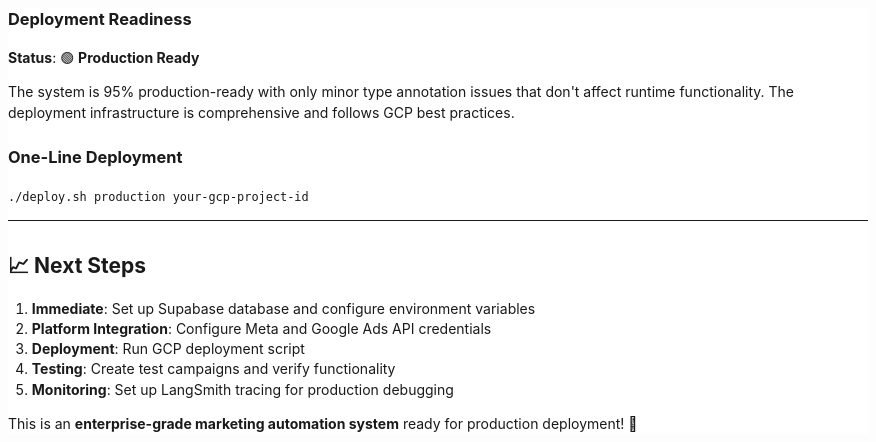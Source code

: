 ### Deployment Readiness
**Status**: 🟢 **Production Ready**

The system is 95% production-ready with only minor type annotation issues that don't affect runtime functionality. The deployment infrastructure is comprehensive and follows GCP best practices.

### One-Line Deployment
```bash
./deploy.sh production your-gcp-project-id
```

---

## 📈 Next Steps

1. **Immediate**: Set up Supabase database and configure environment variables
2. **Platform Integration**: Configure Meta and Google Ads API credentials  
3. **Deployment**: Run GCP deployment script
4. **Testing**: Create test campaigns and verify functionality
5. **Monitoring**: Set up LangSmith tracing for production debugging

This is an **enterprise-grade marketing automation system** ready for production deployment! 🚀
